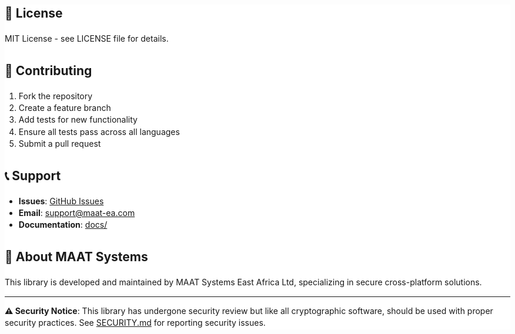 ## 📄 License

MIT License - see LICENSE file for details.

## 🤖 Contributing

1. Fork the repository
2. Create a feature branch
3. Add tests for new functionality
4. Ensure all tests pass across all languages
5. Submit a pull request

## 📞 Support

- **Issues**: [GitHub Issues](https://github.com/maat/cross-lang-crypto/issues)
- **Email**: support@maat-ea.com
- **Documentation**: [docs/](docs/)

## 🏢 About MAAT Systems

This library is developed and maintained by MAAT Systems East Africa Ltd, specializing in secure cross-platform solutions.

---

**⚠️ Security Notice**: This library has undergone security review but like all cryptographic software, should be used with proper security practices. See [SECURITY.md](SECURITY.md) for reporting security issues.